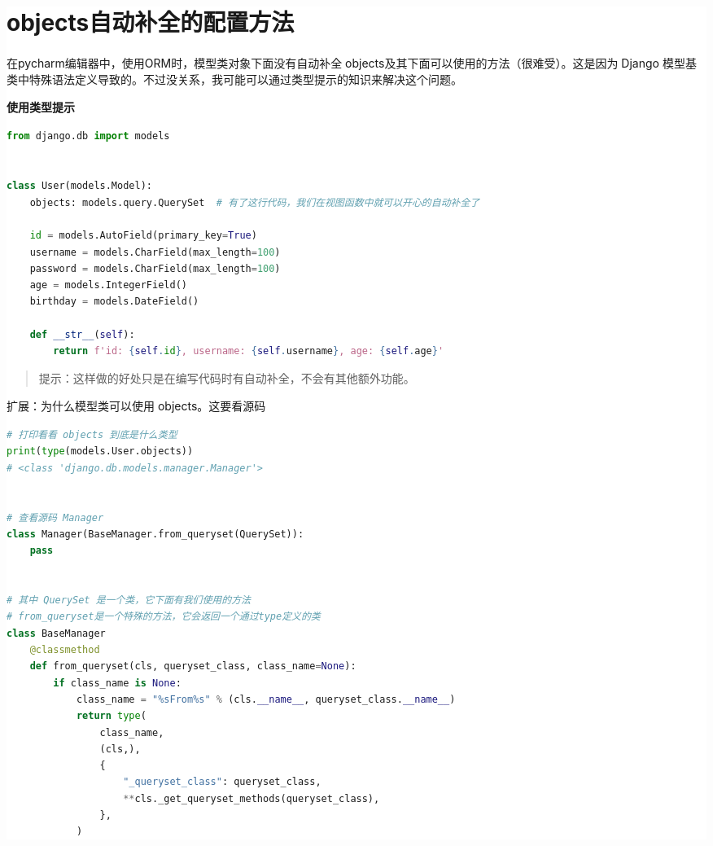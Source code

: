 # objects自动补全的配置方法

在pycharm编辑器中，使用ORM时，模型类对象下面没有自动补全 objects及其下面可以使用的方法（很难受）。这是因为 Django 模型基类中特殊语法定义导致的。不过没关系，我可能可以通过类型提示的知识来解决这个问题。



**使用类型提示**

~~~python
from django.db import models


class User(models.Model):
    objects: models.query.QuerySet	# 有了这行代码，我们在视图函数中就可以开心的自动补全了

    id = models.AutoField(primary_key=True)
    username = models.CharField(max_length=100)
    password = models.CharField(max_length=100)
    age = models.IntegerField()
    birthday = models.DateField()

    def __str__(self):
        return f'id: {self.id}, username: {self.username}, age: {self.age}'

~~~

> 提示：这样做的好处只是在编写代码时有自动补全，不会有其他额外功能。





扩展：为什么模型类可以使用 objects。这要看源码

~~~python
# 打印看看 objects 到底是什么类型
print(type(models.User.objects))		
# <class 'django.db.models.manager.Manager'>


# 查看源码 Manager
class Manager(BaseManager.from_queryset(QuerySet)):
    pass


# 其中 QuerySet 是一个类，它下面有我们使用的方法
# from_queryset是一个特殊的方法，它会返回一个通过type定义的类
class BaseManager
    @classmethod
    def from_queryset(cls, queryset_class, class_name=None):
        if class_name is None:
            class_name = "%sFrom%s" % (cls.__name__, queryset_class.__name__)
            return type(
                class_name,
                (cls,),
                {
                    "_queryset_class": queryset_class,
                    **cls._get_queryset_methods(queryset_class),
                },
            )
~~~
